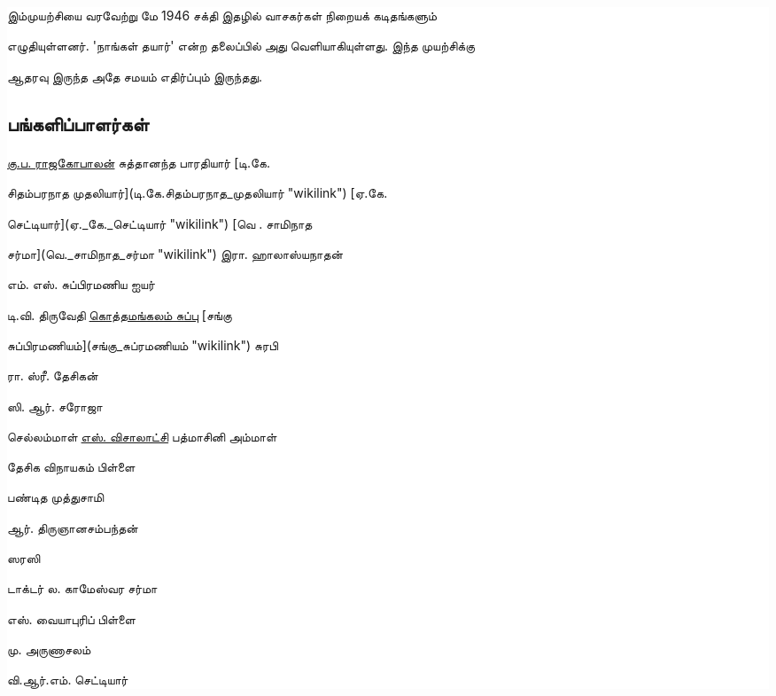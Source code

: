இம்முயற்சியை வரவேற்று மே 1946 சக்தி இதழில் வாசகர்கள் நிறையக் கடிதங்களும்

எழுதியுள்ளனர். 'நாங்கள் தயார்' என்ற தலைப்பில் அது வெளியாகியுள்ளது. இந்த முயற்சிக்கு

ஆதரவு இருந்த அதே சமயம் எதிர்ப்பும் இருந்தது.



## பங்களிப்பாளர்கள்



[கு.ப. ராஜகோபாலன்](கு.ப._ராஜகோபாலன் "wikilink") சுத்தானந்த பாரதியார் [டி.கே.

சிதம்பரநாத முதலியார்](டி.கே.சிதம்பரநாத_முதலியார் "wikilink") [ஏ.கே.

செட்டியார்](ஏ._கே._செட்டியார் "wikilink") [வெ . சாமிநாத

சர்மா](வெ._சாமிநாத_சர்மா "wikilink") இரா. ஹாலாஸ்யநாதன்



எம். எஸ். சுப்பிரமணிய ஐயர்



டி.வி. திருவேதி [கொத்தமங்கலம் சுப்பு](கொத்தமங்கலம்_சுப்பு "wikilink") [சங்கு

சுப்பிரமணியம்](சங்கு_சுப்ரமணியம் "wikilink") சுரபி



ரா. ஸ்ரீ. தேசிகன்



ஸி. ஆர். சரோஜா



செல்லம்மாள் [எஸ். விசாலாட்சி](எஸ்._விசாலாட்சி "wikilink") பத்மாசினி அம்மாள்



தேசிக விநாயகம் பிள்ளை



பண்டித முத்துசாமி



ஆர். திருஞானசம்பந்தன்



ஸரஸி



டாக்டர் ல. காமேஸ்வர சர்மா



எஸ். வையாபுரிப் பிள்ளை



மு. அருணாசலம்



வி.ஆர்.எம். செட்டியார்
